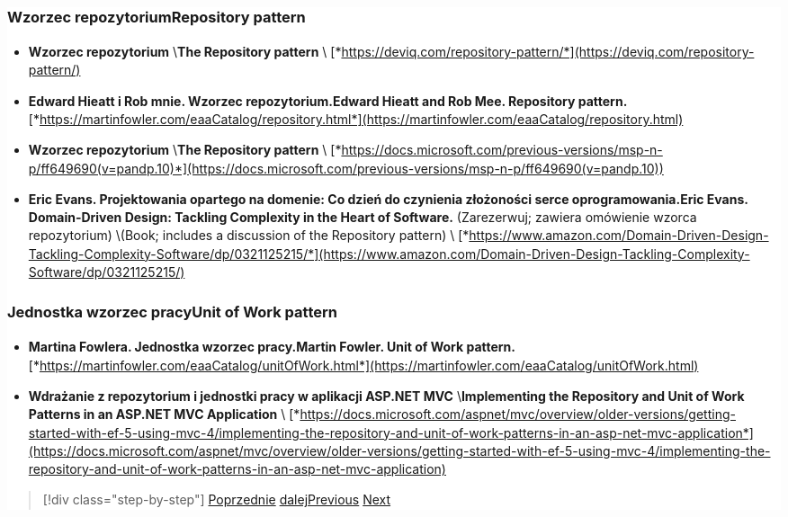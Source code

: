 ### <a name="repository-pattern"></a><span data-ttu-id="d06cf-189">Wzorzec repozytorium</span><span class="sxs-lookup"><span data-stu-id="d06cf-189">Repository pattern</span></span>

- <span data-ttu-id="d06cf-190">**Wzorzec repozytorium** \\</span><span class="sxs-lookup"><span data-stu-id="d06cf-190">**The Repository pattern** \\</span></span>
  [*https://deviq.com/repository-pattern/*](https://deviq.com/repository-pattern/)

- <span data-ttu-id="d06cf-191">**Edward Hieatt i Rob mnie. Wzorzec repozytorium.**</span><span class="sxs-lookup"><span data-stu-id="d06cf-191">**Edward Hieatt and Rob Mee. Repository pattern.**</span></span> \
  [*https://martinfowler.com/eaaCatalog/repository.html*](https://martinfowler.com/eaaCatalog/repository.html)

- <span data-ttu-id="d06cf-192">**Wzorzec repozytorium** \\</span><span class="sxs-lookup"><span data-stu-id="d06cf-192">**The Repository pattern** \\</span></span>
  [*https://docs.microsoft.com/previous-versions/msp-n-p/ff649690(v=pandp.10)*](https://docs.microsoft.com/previous-versions/msp-n-p/ff649690(v=pandp.10))

- <span data-ttu-id="d06cf-193">**Eric Evans. Projektowania opartego na domenie: Co dzień do czynienia złożoności serce oprogramowania.**</span><span class="sxs-lookup"><span data-stu-id="d06cf-193">**Eric Evans. Domain-Driven Design: Tackling Complexity in the Heart of Software.**</span></span> <span data-ttu-id="d06cf-194">(Zarezerwuj; zawiera omówienie wzorca repozytorium) \\</span><span class="sxs-lookup"><span data-stu-id="d06cf-194">(Book; includes a discussion of the Repository pattern) \\</span></span>
  [*https://www.amazon.com/Domain-Driven-Design-Tackling-Complexity-Software/dp/0321125215/*](https://www.amazon.com/Domain-Driven-Design-Tackling-Complexity-Software/dp/0321125215/)

### <a name="unit-of-work-pattern"></a><span data-ttu-id="d06cf-195">Jednostka wzorzec pracy</span><span class="sxs-lookup"><span data-stu-id="d06cf-195">Unit of Work pattern</span></span>

- <span data-ttu-id="d06cf-196">**Martina Fowlera. Jednostka wzorzec pracy.**</span><span class="sxs-lookup"><span data-stu-id="d06cf-196">**Martin Fowler. Unit of Work pattern.**</span></span> \
  [*https://martinfowler.com/eaaCatalog/unitOfWork.html*](https://martinfowler.com/eaaCatalog/unitOfWork.html)

- <span data-ttu-id="d06cf-197">**Wdrażanie z repozytorium i jednostki pracy w aplikacji ASP.NET MVC** \\</span><span class="sxs-lookup"><span data-stu-id="d06cf-197">**Implementing the Repository and Unit of Work Patterns in an ASP.NET MVC Application** \\</span></span>
  [*https://docs.microsoft.com/aspnet/mvc/overview/older-versions/getting-started-with-ef-5-using-mvc-4/implementing-the-repository-and-unit-of-work-patterns-in-an-asp-net-mvc-application*](https://docs.microsoft.com/aspnet/mvc/overview/older-versions/getting-started-with-ef-5-using-mvc-4/implementing-the-repository-and-unit-of-work-patterns-in-an-asp-net-mvc-application)

>[!div class="step-by-step"]
><span data-ttu-id="d06cf-198">[Poprzednie](domain-events-design-implementation.md)
>[dalej](infrastructure-persistence-layer-implemenation-entity-framework-core.md)</span><span class="sxs-lookup"><span data-stu-id="d06cf-198">[Previous](domain-events-design-implementation.md)
[Next](infrastructure-persistence-layer-implemenation-entity-framework-core.md)</span></span>